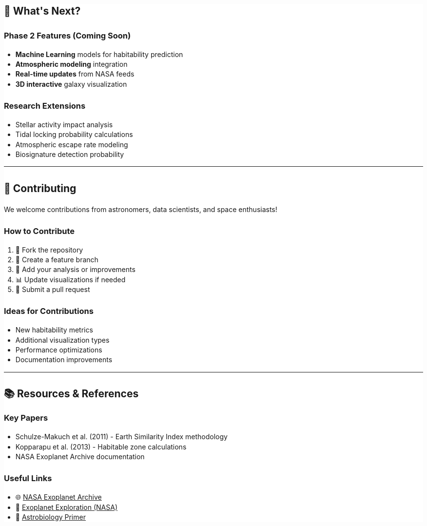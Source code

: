 
## 🌟 **What's Next?**

### **Phase 2 Features (Coming Soon)**
- **Machine Learning** models for habitability prediction
- **Atmospheric modeling** integration
- **Real-time updates** from NASA feeds
- **3D interactive** galaxy visualization

### **Research Extensions**
- Stellar activity impact analysis
- Tidal locking probability calculations
- Atmospheric escape rate modeling
- Biosignature detection probability

---

## 🤝 **Contributing**

We welcome contributions from astronomers, data scientists, and space enthusiasts!

### **How to Contribute**
1. 🍴 Fork the repository
2. 🌱 Create a feature branch
3. 🔬 Add your analysis or improvements
4. 📊 Update visualizations if needed
5. 🚀 Submit a pull request

### **Ideas for Contributions**
- New habitability metrics
- Additional visualization types
- Performance optimizations
- Documentation improvements

---


## 📚 **Resources & References**

### **Key Papers**
- Schulze-Makuch et al. (2011) - Earth Similarity Index methodology
- Kopparapu et al. (2013) - Habitable zone calculations
- NASA Exoplanet Archive documentation

### **Useful Links**
- 🌐 [NASA Exoplanet Archive](https://exoplanetarchive.ipac.caltech.edu/)
- 🔭 [Exoplanet Exploration (NASA)](https://exoplanets.nasa.gov/)
- 📖 [Astrobiology Primer](https://astrobiology.nasa.gov/)
